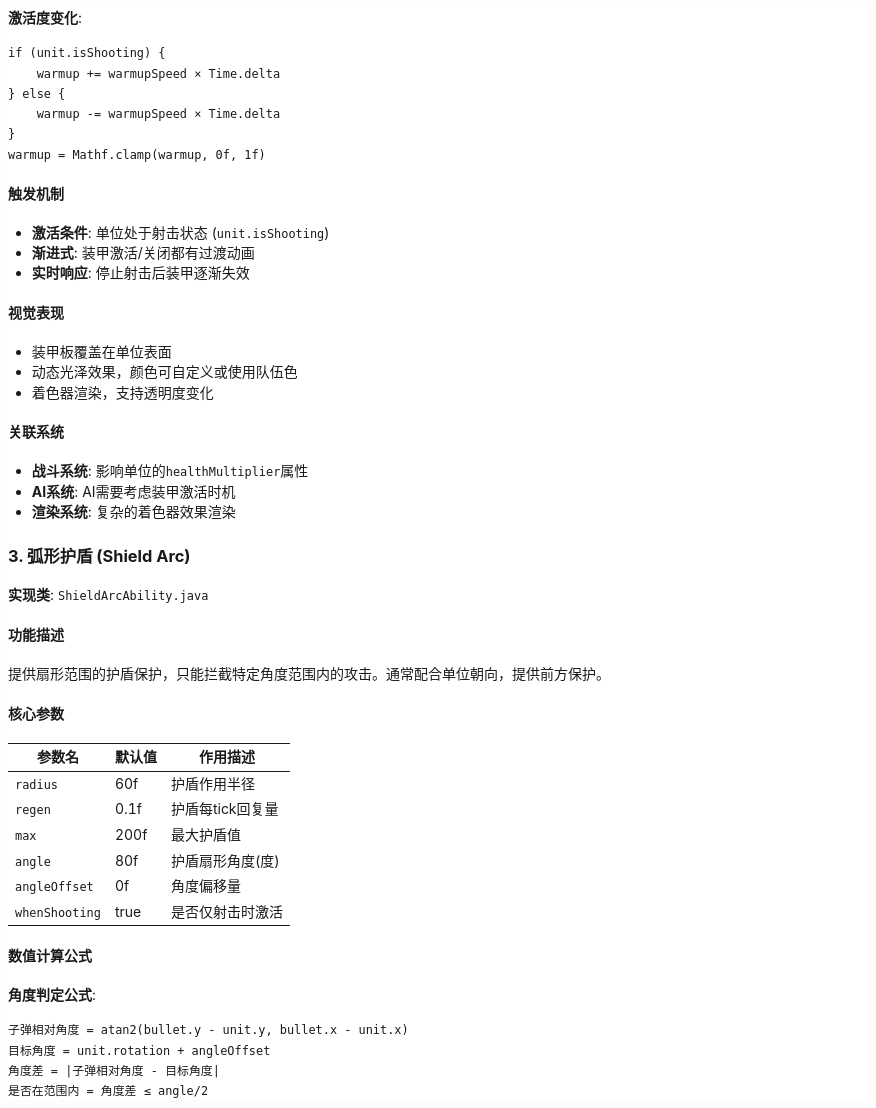 **激活度变化**:
```
if (unit.isShooting) {
    warmup += warmupSpeed × Time.delta
} else {
    warmup -= warmupSpeed × Time.delta
}
warmup = Mathf.clamp(warmup, 0f, 1f)
```

#### 触发机制
- **激活条件**: 单位处于射击状态 (`unit.isShooting`)
- **渐进式**: 装甲激活/关闭都有过渡动画
- **实时响应**: 停止射击后装甲逐渐失效

#### 视觉表现
- 装甲板覆盖在单位表面
- 动态光泽效果，颜色可自定义或使用队伍色
- 着色器渲染，支持透明度变化

#### 关联系统
- **战斗系统**: 影响单位的`healthMultiplier`属性
- **AI系统**: AI需要考虑装甲激活时机
- **渲染系统**: 复杂的着色器效果渲染

### 3. 弧形护盾 (Shield Arc)

**实现类**: `ShieldArcAbility.java`

#### 功能描述
提供扇形范围的护盾保护，只能拦截特定角度范围内的攻击。通常配合单位朝向，提供前方保护。

#### 核心参数

| 参数名 | 默认值 | 作用描述 |
|-------|--------|----------|
| `radius` | 60f | 护盾作用半径 |
| `regen` | 0.1f | 护盾每tick回复量 |
| `max` | 200f | 最大护盾值 |
| `angle` | 80f | 护盾扇形角度(度) |
| `angleOffset` | 0f | 角度偏移量 |
| `whenShooting` | true | 是否仅射击时激活 |

#### 数值计算公式

**角度判定公式**:
```
子弹相对角度 = atan2(bullet.y - unit.y, bullet.x - unit.x)
目标角度 = unit.rotation + angleOffset
角度差 = |子弹相对角度 - 目标角度|
是否在范围内 = 角度差 ≤ angle/2
```

